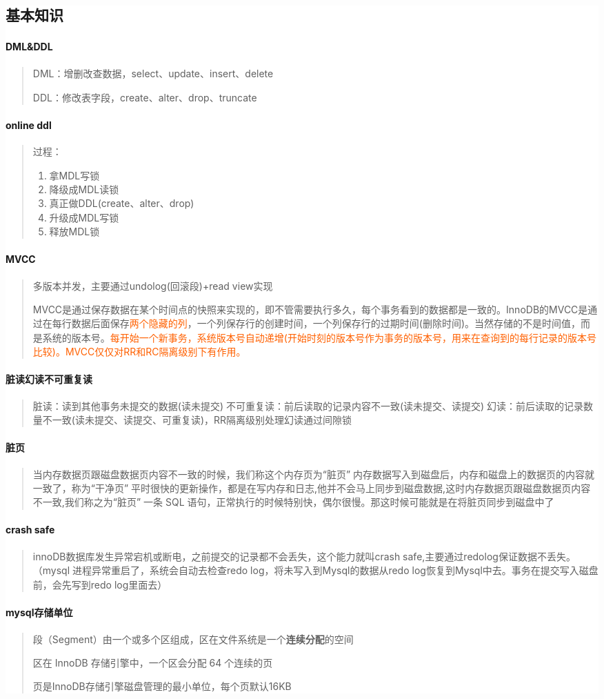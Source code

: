 ## 基本知识

#### DML&DDL

> DML：增删改查数据，select、update、insert、delete 
>
> DDL：修改表字段，create、alter、drop、truncate

#### online ddl

> 过程：
>
> 1. 拿MDL写锁
> 2. 降级成MDL读锁
> 3. 真正做DDL(create、alter、drop)
> 4. 升级成MDL写锁
> 5. 释放MDL锁

#### MVCC

> 多版本并发，主要通过undolog(回滚段)+read view实现
>
> MVCC是通过保存数据在某个时间点的快照来实现的，即不管需要执行多久，每个事务看到的数据都是一致的。InnoDB的MVCC是通过在每行数据后面保存<font color=#ff6600;>两个隐藏的列</font>，一个列保存行的创建时间，一个列保存行的过期时间(删除时间)。当然存储的不是时间值，而是系统的版本号。<font color=#ff6600;>每开始一个新事务，系统版本号自动递增(开始时刻的版本号作为事务的版本号，用来在查询到的每行记录的版本号比较)。MVCC仅仅对RR和RC隔离级别下有作用。</font>

#### 脏读幻读不可重复读

> 脏读：读到其他事务未提交的数据(读未提交)
> 不可重复读：前后读取的记录内容不一致(读未提交、读提交)
> 幻读：前后读取的记录数量不一致(读未提交、读提交、可重复读)，RR隔离级别处理幻读通过间隙锁

#### 脏页

> 当内存数据页跟磁盘数据页内容不一致的时候，我们称这个内存页为“脏页”
> 内存数据写入到磁盘后，内存和磁盘上的数据页的内容就一致了，称为“干净页”
> 平时很快的更新操作，都是在写内存和日志,他并不会马上同步到磁盘数据,这时内存数据页跟磁盘数据页内容不一致,我们称之为“脏页”
> 一条 SQL 语句，正常执行的时候特别快，偶尔很慢。那这时候可能就是在将脏页同步到磁盘中了

#### crash safe

> innoDB数据库发生异常宕机或断电，之前提交的记录都不会丢失，这个能力就叫crash safe,主要通过redolog保证数据不丢失。（mysql 进程异常重启了，系统会自动去检查redo log，将未写入到Mysql的数据从redo log恢复到Mysql中去。事务在提交写入磁盘前，会先写到redo log里面去）

#### mysql存储单位

> 段（Segment）由一个或多个区组成，区在文件系统是一个**连续分配**的空间
>
> 区在 InnoDB 存储引擎中，一个区会分配 64 个连续的页
>
> 页是InnoDB存储引擎磁盘管理的最小单位，每个页默认16KB
